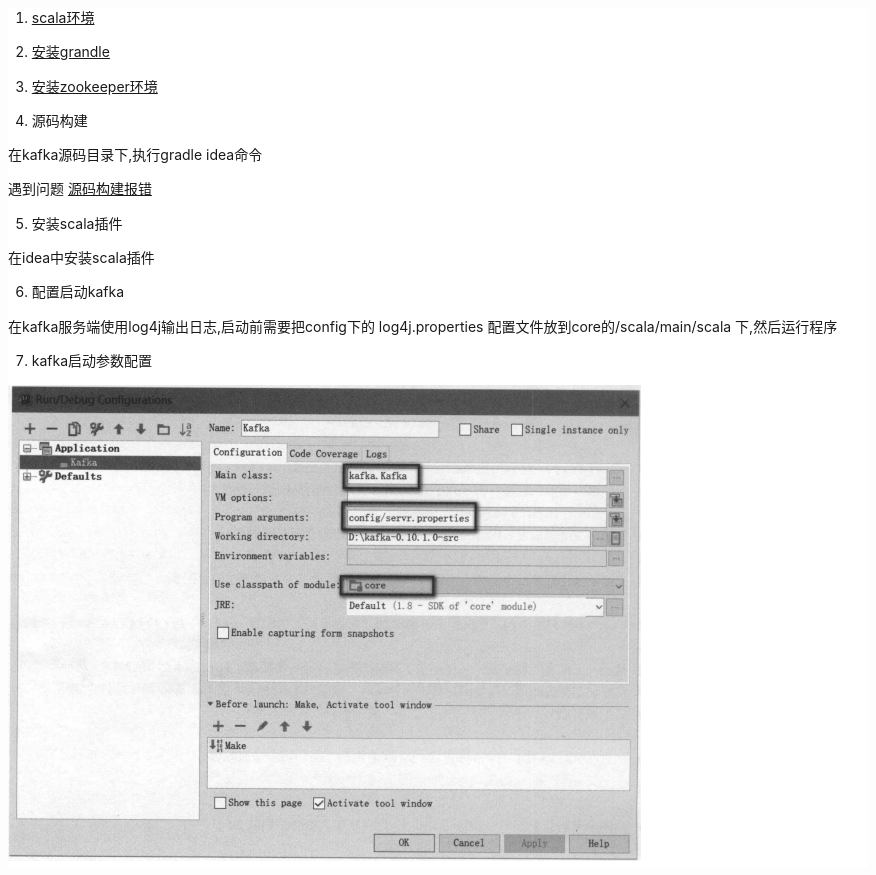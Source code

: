 1. [scala环境](https://blog.csdn.net/he582754810/article/details/53837142)

2. [安装grandle](https://blog.csdn.net/hejjiiee/article/details/53510209)

3. [安装zookeeper环境](https://blog.csdn.net/Yan_Chou/article/details/53322429)

4. 源码构建

在kafka源码目录下,执行gradle idea命令

遇到问题 [源码构建报错](https://www.cnblogs.com/jun1019/p/7440468.html)

5. 安装scala插件

在idea中安装scala插件

6. 配置启动kafka

在kafka服务端使用log4j输出日志,启动前需要把config下的 log4j.properties 配置文件放到core的/scala/main/scala 下,然后运行程序

7. kafka启动参数配置

![kakfa启动参数配置](/images/kafka/introduce/kakfa启动参数配置.png)
































